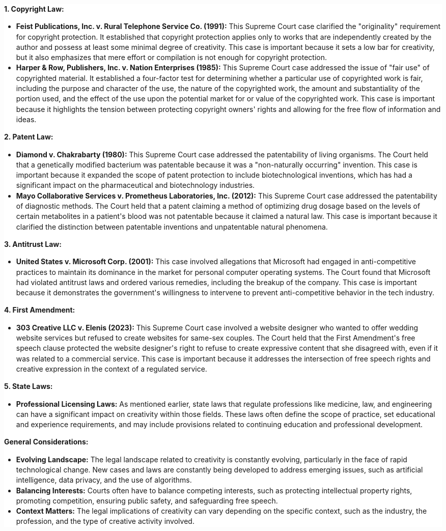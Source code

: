 **1. Copyright Law:**

* **Feist Publications, Inc. v. Rural Telephone Service Co. (1991):** This Supreme Court case clarified the "originality" requirement for copyright protection. It established that copyright protection applies only to works that are independently created by the author and possess at least some minimal degree of creativity. This case is important because it sets a low bar for creativity, but it also emphasizes that mere effort or compilation is not enough for copyright protection.
* **Harper & Row, Publishers, Inc. v. Nation Enterprises (1985):** This Supreme Court case addressed the issue of "fair use" of copyrighted material. It established a four-factor test for determining whether a particular use of copyrighted work is fair, including the purpose and character of the use, the nature of the copyrighted work, the amount and substantiality of the portion used, and the effect of the use upon the potential market for or value of the copyrighted work. This case is important because it highlights the tension between protecting copyright owners' rights and allowing for the free flow of information and ideas.

**2. Patent Law:**

* **Diamond v. Chakrabarty (1980):** This Supreme Court case addressed the patentability of living organisms. The Court held that a genetically modified bacterium was patentable because it was a "non-naturally occurring" invention. This case is important because it expanded the scope of patent protection to include biotechnological inventions, which has had a significant impact on the pharmaceutical and biotechnology industries.
* **Mayo Collaborative Services v. Prometheus Laboratories, Inc. (2012):** This Supreme Court case addressed the patentability of diagnostic methods. The Court held that a patent claiming a method of optimizing drug dosage based on the levels of certain metabolites in a patient's blood was not patentable because it claimed a natural law. This case is important because it clarified the distinction between patentable inventions and unpatentable natural phenomena.

**3. Antitrust Law:**

* **United States v. Microsoft Corp. (2001):** This case involved allegations that Microsoft had engaged in anti-competitive practices to maintain its dominance in the market for personal computer operating systems. The Court found that Microsoft had violated antitrust laws and ordered various remedies, including the breakup of the company. This case is important because it demonstrates the government's willingness to intervene to prevent anti-competitive behavior in the tech industry.

**4. First Amendment:**

* **303 Creative LLC v. Elenis (2023):** This Supreme Court case involved a website designer who wanted to offer wedding website services but refused to create websites for same-sex couples. The Court held that the First Amendment's free speech clause protected the website designer's right to refuse to create expressive content that she disagreed with, even if it was related to a commercial service. This case is important because it addresses the intersection of free speech rights and creative expression in the context of a regulated service.

**5. State Laws:**

* **Professional Licensing Laws:** As mentioned earlier, state laws that regulate professions like medicine, law, and engineering can have a significant impact on creativity within those fields. These laws often define the scope of practice, set educational and experience requirements, and may include provisions related to continuing education and professional development.

**General Considerations:**

* **Evolving Landscape:** The legal landscape related to creativity is constantly evolving, particularly in the face of rapid technological change. New cases and laws are constantly being developed to address emerging issues, such as artificial intelligence, data privacy, and the use of algorithms.
* **Balancing Interests:** Courts often have to balance competing interests, such as protecting intellectual property rights, promoting competition, ensuring public safety, and safeguarding free speech.
* **Context Matters:** The legal implications of creativity can vary depending on the specific context, such as the industry, the profession, and the type of creative activity involved.
